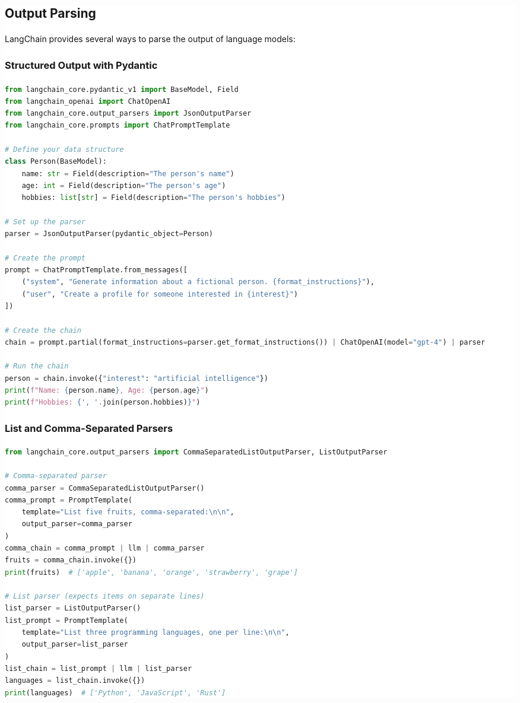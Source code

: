 ## Output Parsing

LangChain provides several ways to parse the output of language models:

### Structured Output with Pydantic

```python
from langchain_core.pydantic_v1 import BaseModel, Field
from langchain_openai import ChatOpenAI
from langchain_core.output_parsers import JsonOutputParser
from langchain_core.prompts import ChatPromptTemplate

# Define your data structure
class Person(BaseModel):
    name: str = Field(description="The person's name")
    age: int = Field(description="The person's age")
    hobbies: list[str] = Field(description="The person's hobbies")

# Set up the parser
parser = JsonOutputParser(pydantic_object=Person)

# Create the prompt
prompt = ChatPromptTemplate.from_messages([
    ("system", "Generate information about a fictional person. {format_instructions}"),
    ("user", "Create a profile for someone interested in {interest}")
])

# Create the chain
chain = prompt.partial(format_instructions=parser.get_format_instructions()) | ChatOpenAI(model="gpt-4") | parser

# Run the chain
person = chain.invoke({"interest": "artificial intelligence"})
print(f"Name: {person.name}, Age: {person.age}")
print(f"Hobbies: {', '.join(person.hobbies)}")
```

### List and Comma-Separated Parsers

```python
from langchain_core.output_parsers import CommaSeparatedListOutputParser, ListOutputParser

# Comma-separated parser
comma_parser = CommaSeparatedListOutputParser()
comma_prompt = PromptTemplate(
    template="List five fruits, comma-separated:\n\n",
    output_parser=comma_parser
)
comma_chain = comma_prompt | llm | comma_parser
fruits = comma_chain.invoke({})
print(fruits)  # ['apple', 'banana', 'orange', 'strawberry', 'grape']

# List parser (expects items on separate lines)
list_parser = ListOutputParser()
list_prompt = PromptTemplate(
    template="List three programming languages, one per line:\n\n",
    output_parser=list_parser
)
list_chain = list_prompt | llm | list_parser
languages = list_chain.invoke({})
print(languages)  # ['Python', 'JavaScript', 'Rust']
```
